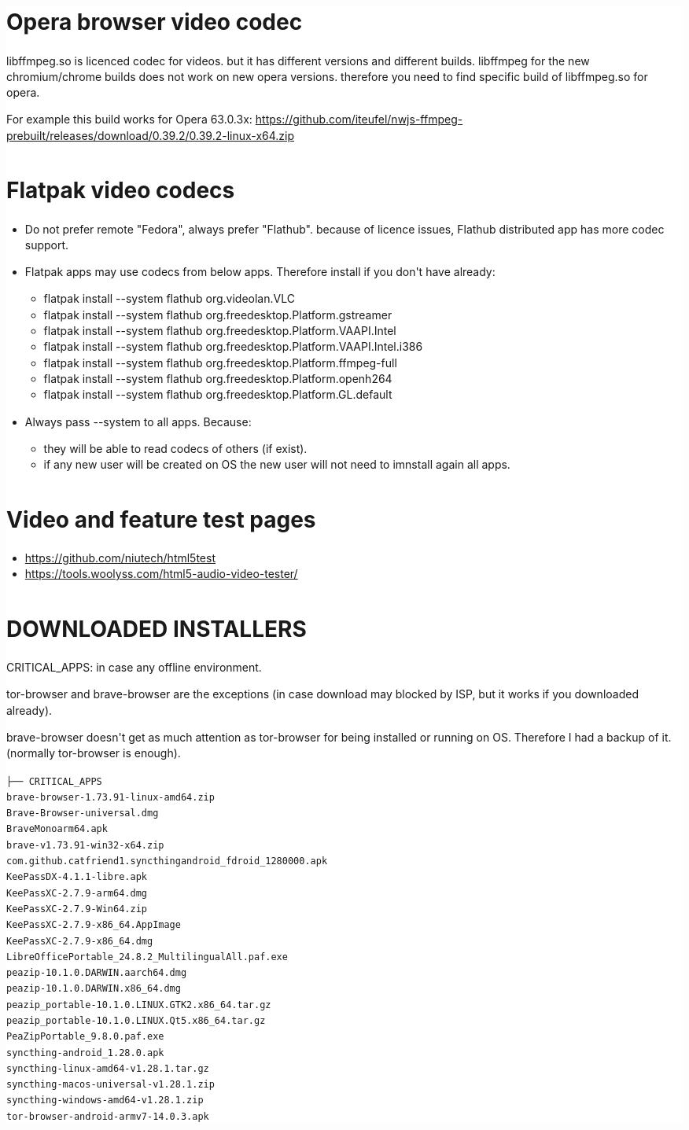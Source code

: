 # Opera browser video codec
libffmpeg.so is licenced codec for videos. but it has different versions and different builds. libffmpeg for the new chromium/chrome builds does not work on new opera versions. therefore you need to find specific build of libffmpeg.so for opera.

For example this build works for Opera 63.0.3x: https://github.com/iteufel/nwjs-ffmpeg-prebuilt/releases/download/0.39.2/0.39.2-linux-x64.zip

# Flatpak video codecs
- Do not prefer remote "Fedora", always prefer "Flathub". because of licence issues, Flathub distributed app has more codec support.
- Flatpak apps may use codecs from below apps. Therefore install if you don't have already:

  - flatpak install --system flathub org.videolan.VLC
  - flatpak install --system flathub org.freedesktop.Platform.gstreamer
  - flatpak install --system flathub org.freedesktop.Platform.VAAPI.Intel
  - flatpak install --system flathub org.freedesktop.Platform.VAAPI.Intel.i386
  - flatpak install --system flathub org.freedesktop.Platform.ffmpeg-full
  - flatpak install --system flathub org.freedesktop.Platform.openh264
  - flatpak install --system flathub org.freedesktop.Platform.GL.default

- Always pass --system to all apps. Because:
  - they will be able to read codecs of others (if exist).
  - if any new user will be created on OS the new user will not need to imnstall again all apps.

# Video and feature test pages
- https://github.com/niutech/html5test
- https://tools.woolyss.com/html5-audio-video-tester/

# DOWNLOADED INSTALLERS
CRITICAL_APPS: in case any offline environment. 

tor-browser and brave-browser are the exceptions (in case download may blocked by ISP, but it works if you downloaded already).

brave-browser doesn't get as much attention as tor-browser for being installed or running on OS. Therefore I had a backup of it. (normally tor-browser is enough).

```
├── CRITICAL_APPS
brave-browser-1.73.91-linux-amd64.zip
Brave-Browser-universal.dmg
BraveMonoarm64.apk
brave-v1.73.91-win32-x64.zip
com.github.catfriend1.syncthingandroid_fdroid_1280000.apk
KeePassDX-4.1.1-libre.apk
KeePassXC-2.7.9-arm64.dmg
KeePassXC-2.7.9-Win64.zip
KeePassXC-2.7.9-x86_64.AppImage
KeePassXC-2.7.9-x86_64.dmg
LibreOfficePortable_24.8.2_MultilingualAll.paf.exe
peazip-10.1.0.DARWIN.aarch64.dmg
peazip-10.1.0.DARWIN.x86_64.dmg
peazip_portable-10.1.0.LINUX.GTK2.x86_64.tar.gz
peazip_portable-10.1.0.LINUX.Qt5.x86_64.tar.gz
PeaZipPortable_9.8.0.paf.exe
syncthing-android_1.28.0.apk
syncthing-linux-amd64-v1.28.1.tar.gz
syncthing-macos-universal-v1.28.1.zip
syncthing-windows-amd64-v1.28.1.zip
tor-browser-android-armv7-14.0.3.apk
```